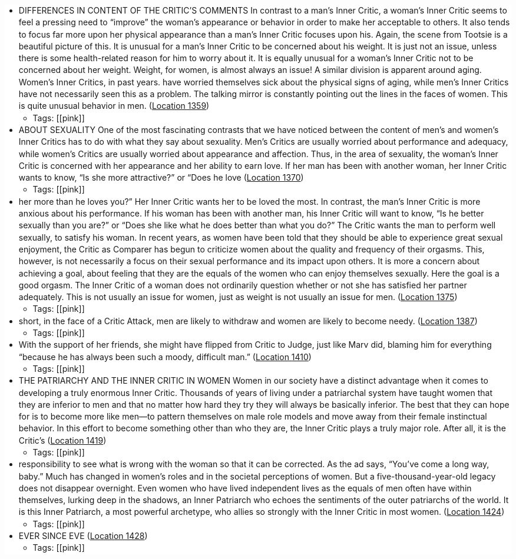 - DIFFERENCES IN CONTENT OF THE CRITIC’S COMMENTS In contrast to a man’s Inner Critic, a woman’s Inner Critic seems to feel a pressing need to “improve” the woman’s appearance or behavior in order to make her acceptable to others. It also tends to focus far more upon her physical appearance than a man’s Inner Critic focuses upon his. Again, the scene from Tootsie is a beautiful picture of this. It is unusual for a man’s Inner Critic to be concerned about his weight. It is just not an issue, unless there is some health-related reason for him to worry about it. It is equally unusual for a woman’s Inner Critic not to be concerned about her weight. Weight, for women, is almost always an issue! A similar division is apparent around aging. Women’s Inner Critics, in past years. have worried themselves sick about the physical signs of aging, while men’s Inner Critics have not necessarily seen this as a problem. The talking mirror is constantly pointing out the lines in the faces of women. This is quite unusual behavior in men. ([Location 1359](https://readwise.io/to_kindle?action=open&asin=B0053JYRR0&location=1359))
    - Tags: [[pink]] 
- ABOUT SEXUALITY One of the most fascinating contrasts that we have noticed between the content of men’s and women’s Inner Critics has to do with what they say about sexuality. Men’s Critics are usually worried about performance and adequacy, while women’s Critics are usually worried about appearance and affection. Thus, in the area of sexuality, the woman’s Inner Critic is concerned with her appearance and her ability to earn love. If her man has been with another woman, her Inner Critic wants to know, “Is she more attractive?” or “Does he love ([Location 1370](https://readwise.io/to_kindle?action=open&asin=B0053JYRR0&location=1370))
    - Tags: [[pink]] 
- her more than he loves you?” Her Inner Critic wants her to be loved the most. In contrast, the man’s Inner Critic is more anxious about his performance. If his woman has been with another man, his Inner Critic will want to know, “Is he better sexually than you are?” or “Does she like what he does better than what you do?” The Critic wants the man to perform well sexually, to satisfy his woman. In recent years, as women have been told that they should be able to experience great sexual enjoyment, the Critic as Comparer has begun to criticize women about the quality and frequency of their orgasms. This, however, is not necessarily a focus on their sexual performance and its impact upon others. It is more a concern about achieving a goal, about feeling that they are the equals of the women who can enjoy themselves sexually. Here the goal is a good orgasm. The Inner Critic of a woman does not ordinarily question whether or not she has satisfied her partner adequately. This is not usually an issue for women, just as weight is not usually an issue for men. ([Location 1375](https://readwise.io/to_kindle?action=open&asin=B0053JYRR0&location=1375))
    - Tags: [[pink]] 
- short, in the face of a Critic Attack, men are likely to withdraw and women are likely to become needy. ([Location 1387](https://readwise.io/to_kindle?action=open&asin=B0053JYRR0&location=1387))
    - Tags: [[pink]] 
- With the support of her friends, she might have flipped from Critic to Judge, just like Marv did, blaming him for everything “because he has always been such a moody, difficult man.” ([Location 1410](https://readwise.io/to_kindle?action=open&asin=B0053JYRR0&location=1410))
    - Tags: [[pink]] 
- THE PATRIARCHY AND THE INNER CRITIC IN WOMEN Women in our society have a distinct advantage when it comes to developing a truly enormous Inner Critic. Thousands of years of living under a patriarchal system have taught women that they are inferior to men and that no matter how hard they try they will always be basically inferior. The best that they can hope for is to become more like men—to pattern themselves on male role models and move away from their female instinctual behavior. In this effort to become something other than who they are, the Inner Critic plays a truly major role. After all, it is the Critic’s ([Location 1419](https://readwise.io/to_kindle?action=open&asin=B0053JYRR0&location=1419))
    - Tags: [[pink]] 
- responsibility to see what is wrong with the woman so that it can be corrected. As the ad says, “You’ve come a long way, baby.” Much has changed in women’s roles and in the societal perceptions of women. But a five-thousand-year-old legacy does not disappear overnight. Even women who have lived independent lives as the equals of men often have within themselves, lurking deep in the shadows, an Inner Patriarch who echoes the sentiments of the outer patriarchs of the world. It is this Inner Patriarch, a most powerful archetype, who allies so strongly with the Inner Critic in most women. ([Location 1424](https://readwise.io/to_kindle?action=open&asin=B0053JYRR0&location=1424))
    - Tags: [[pink]] 
- EVER SINCE EVE ([Location 1428](https://readwise.io/to_kindle?action=open&asin=B0053JYRR0&location=1428))
    - Tags: [[pink]] 